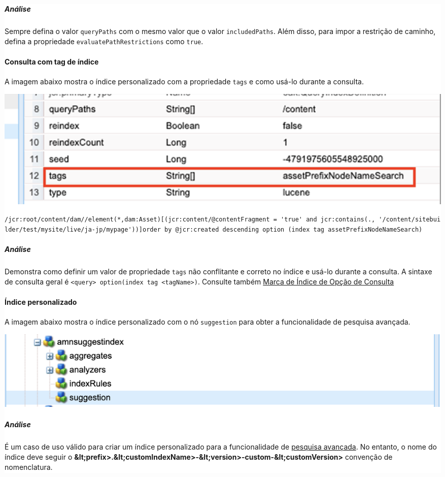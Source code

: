 ##### Análise

Sempre defina o valor `queryPaths` com o mesmo valor que o valor `includedPaths`. Além disso, para impor a restrição de caminho, defina a propriedade `evaluatePathRestrictions` como `true`.

#### Consulta com tag de índice

A imagem abaixo mostra o índice personalizado com a propriedade `tags` e como usá-lo durante a consulta.

![Consultando com marca de índice](./assets/understand-indexing-best-practices/tags-prop-usage.png)

```
/jcr:root/content/dam//element(*,dam:Asset)[(jcr:content/@contentFragment = 'true' and jcr:contains(., '/content/sitebuilder/test/mysite/live/ja-jp/mypage'))]order by @jcr:created descending option (index tag assetPrefixNodeNameSearch)
```

##### Análise

Demonstra como definir um valor de propriedade `tags` não conflitante e correto no índice e usá-lo durante a consulta. A sintaxe de consulta geral é `<query> option(index tag <tagName>)`. Consulte também [Marca de Índice de Opção de Consulta](https://jackrabbit.apache.org/oak/docs/query/query-engine.html#query-option-index-tag)

#### Índice personalizado

A imagem abaixo mostra o índice personalizado com o nó `suggestion` para obter a funcionalidade de pesquisa avançada.

![Índice personalizado](./assets/understand-indexing-best-practices/custom-index-with-suggestion-node.png)

##### Análise

É um caso de uso válido para criar um índice personalizado para a funcionalidade de [pesquisa avançada](https://jackrabbit.apache.org/oak/docs/query/lucene.html#advanced-search-features). No entanto, o nome do índice deve seguir o **\&lt;prefix>.\&lt;customIndexName>-\&lt;version>-custom-\&lt;customVersion>** convenção de nomenclatura.
